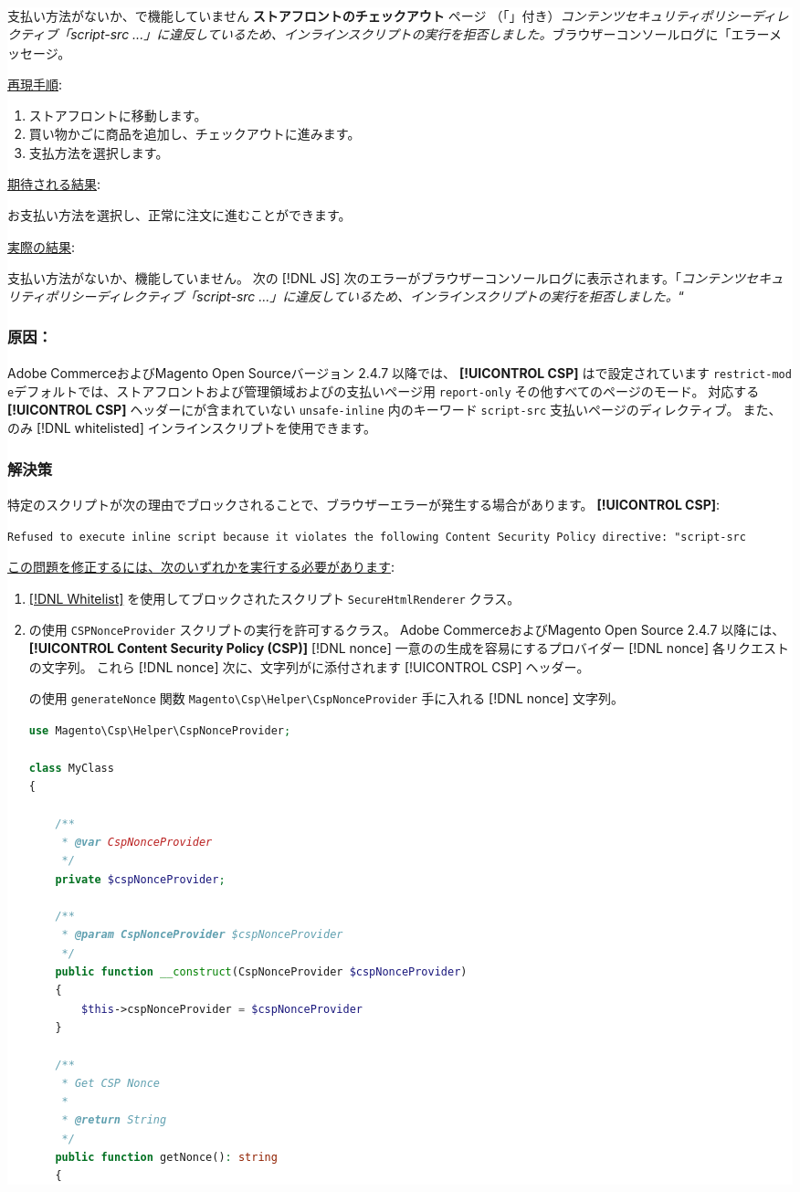 支払い方法がないか、で機能していません **ストアフロントのチェックアウト** ページ （「」付き）*コンテンツセキュリティポリシーディレクティブ「script-src ...」に違反しているため、インラインスクリプトの実行を拒否しました。*&#x200B;ブラウザーコンソールログに「エラーメッセージ。

<u>再現手順</u>:

1. ストアフロントに移動します。
2. 買い物かごに商品を追加し、チェックアウトに進みます。
3. 支払方法を選択します。

<u>期待される結果</u>:

お支払い方法を選択し、正常に注文に進むことができます。

<u>実際の結果</u>:

支払い方法がないか、機能していません。 次の [!DNL JS] 次のエラーがブラウザーコンソールログに表示されます。「*コンテンツセキュリティポリシーディレクティブ「script-src ...」に違反しているため、インラインスクリプトの実行を拒否しました。*“

### 原因：

Adobe CommerceおよびMagento Open Sourceバージョン 2.4.7 以降では、 **[!UICONTROL CSP]** はで設定されています `restrict-mode`デフォルトでは、ストアフロントおよび管理領域およびの支払いページ用 `report-only` その他すべてのページのモード。
対応する **[!UICONTROL CSP]** ヘッダーにが含まれていない `unsafe-inline` 内のキーワード `script-src` 支払いページのディレクティブ。 また、のみ [!DNL whitelisted] インラインスクリプトを使用できます。

### 解決策

特定のスクリプトが次の理由でブロックされることで、ブラウザーエラーが発生する場合があります。 **[!UICONTROL CSP]**:

`Refused to execute inline script because it violates the following Content Security Policy directive: "script-src`

<u>この問題を修正するには、次のいずれかを実行する必要があります</u>:

1. [[!DNL Whitelist]](https://developer.adobe.com/commerce/php/development/security/content-security-policies/#whitelist-an-inline-script-or-style) を使用してブロックされたスクリプト `SecureHtmlRenderer` クラス。
1. の使用 `CSPNonceProvider` スクリプトの実行を許可するクラス。
Adobe CommerceおよびMagento Open Source 2.4.7 以降には、 **[!UICONTROL Content Security Policy (CSP)]** [!DNL nonce] 一意のの生成を容易にするプロバイダー [!DNL nonce] 各リクエストの文字列。 これら [!DNL nonce] 次に、文字列がに添付されます [!UICONTROL CSP] ヘッダー。

   の使用 `generateNonce` 関数 `Magento\Csp\Helper\CspNonceProvider` 手に入れる [!DNL nonce] 文字列。

   ```php
   use Magento\Csp\Helper\CspNonceProvider;
   
   class MyClass
   {
   
       /**
        * @var CspNonceProvider
        */
       private $cspNonceProvider;
   
       /**
        * @param CspNonceProvider $cspNonceProvider
        */
       public function __construct(CspNonceProvider $cspNonceProvider)
       {
           $this->cspNonceProvider = $cspNonceProvider
       }
   
       /**
        * Get CSP Nonce
        *
        * @return String
        */
       public function getNonce(): string
       {
   ```